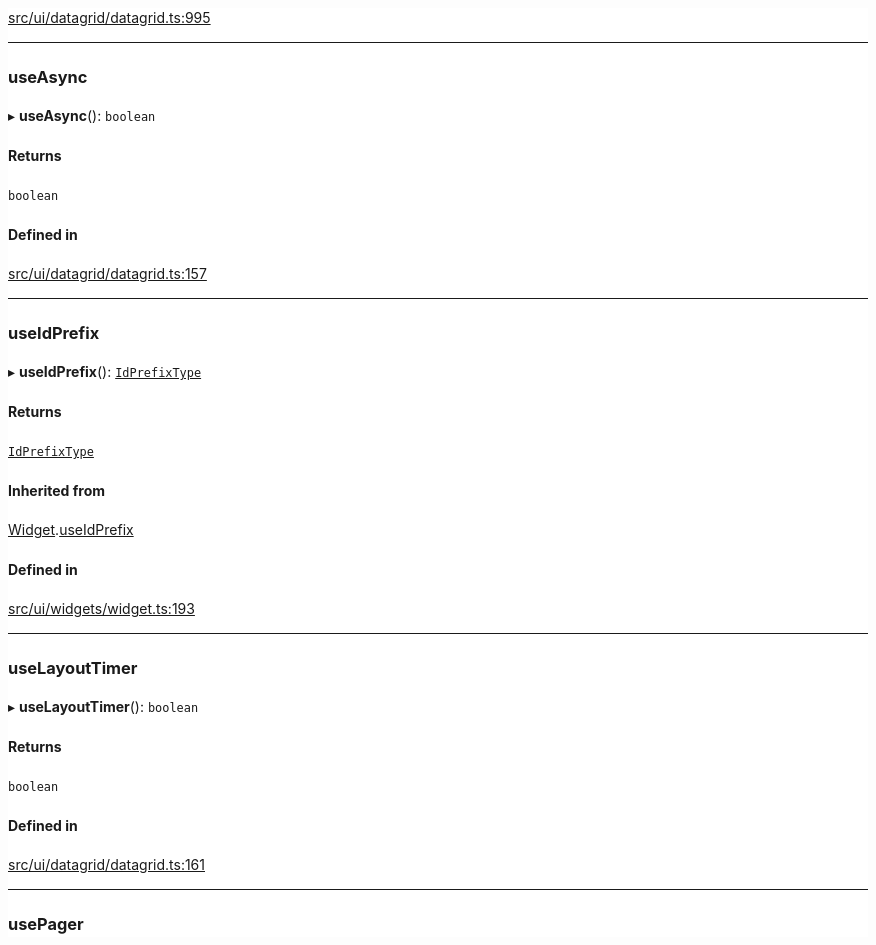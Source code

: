 [src/ui/datagrid/datagrid.ts:995](https://github.com/serenity-is/serenity/blob/master/packages/corelib/src/ui/datagrid/datagrid.ts#L995)

___

### useAsync

▸ **useAsync**(): `boolean`

#### Returns

`boolean`

#### Defined in

[src/ui/datagrid/datagrid.ts:157](https://github.com/serenity-is/serenity/blob/master/packages/corelib/src/ui/datagrid/datagrid.ts#L157)

___

### useIdPrefix

▸ **useIdPrefix**(): [`IdPrefixType`](../README.md#idprefixtype)

#### Returns

[`IdPrefixType`](../README.md#idprefixtype)

#### Inherited from

[Widget](Widget.md).[useIdPrefix](Widget.md#useidprefix)

#### Defined in

[src/ui/widgets/widget.ts:193](https://github.com/serenity-is/serenity/blob/master/packages/corelib/src/ui/widgets/widget.ts#L193)

___

### useLayoutTimer

▸ **useLayoutTimer**(): `boolean`

#### Returns

`boolean`

#### Defined in

[src/ui/datagrid/datagrid.ts:161](https://github.com/serenity-is/serenity/blob/master/packages/corelib/src/ui/datagrid/datagrid.ts#L161)

___

### usePager
